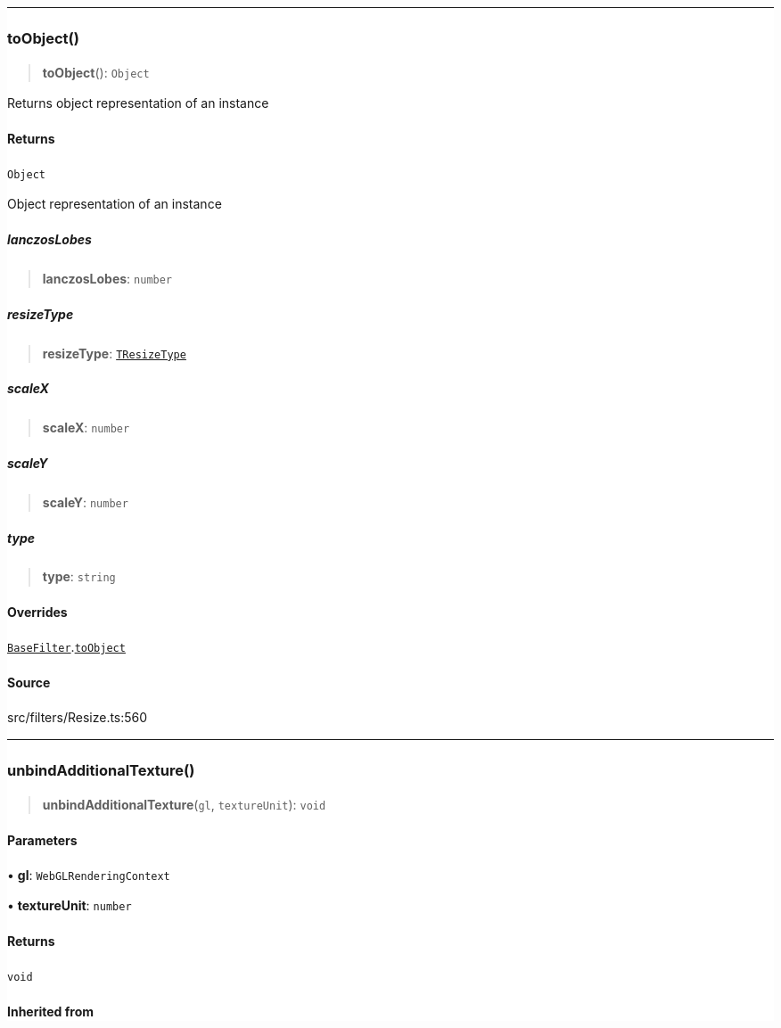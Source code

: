 ***

### toObject()

> **toObject**(): `Object`

Returns object representation of an instance

#### Returns

`Object`

Object representation of an instance

##### lanczosLobes

> **lanczosLobes**: `number`

##### resizeType

> **resizeType**: [`TResizeType`](../type-aliases/TResizeType.md)

##### scaleX

> **scaleX**: `number`

##### scaleY

> **scaleY**: `number`

##### type

> **type**: `string`

#### Overrides

[`BaseFilter`](BaseFilter.md).[`toObject`](BaseFilter.md#toobject)

#### Source

src/filters/Resize.ts:560

***

### unbindAdditionalTexture()

> **unbindAdditionalTexture**(`gl`, `textureUnit`): `void`

#### Parameters

• **gl**: `WebGLRenderingContext`

• **textureUnit**: `number`

#### Returns

`void`

#### Inherited from
